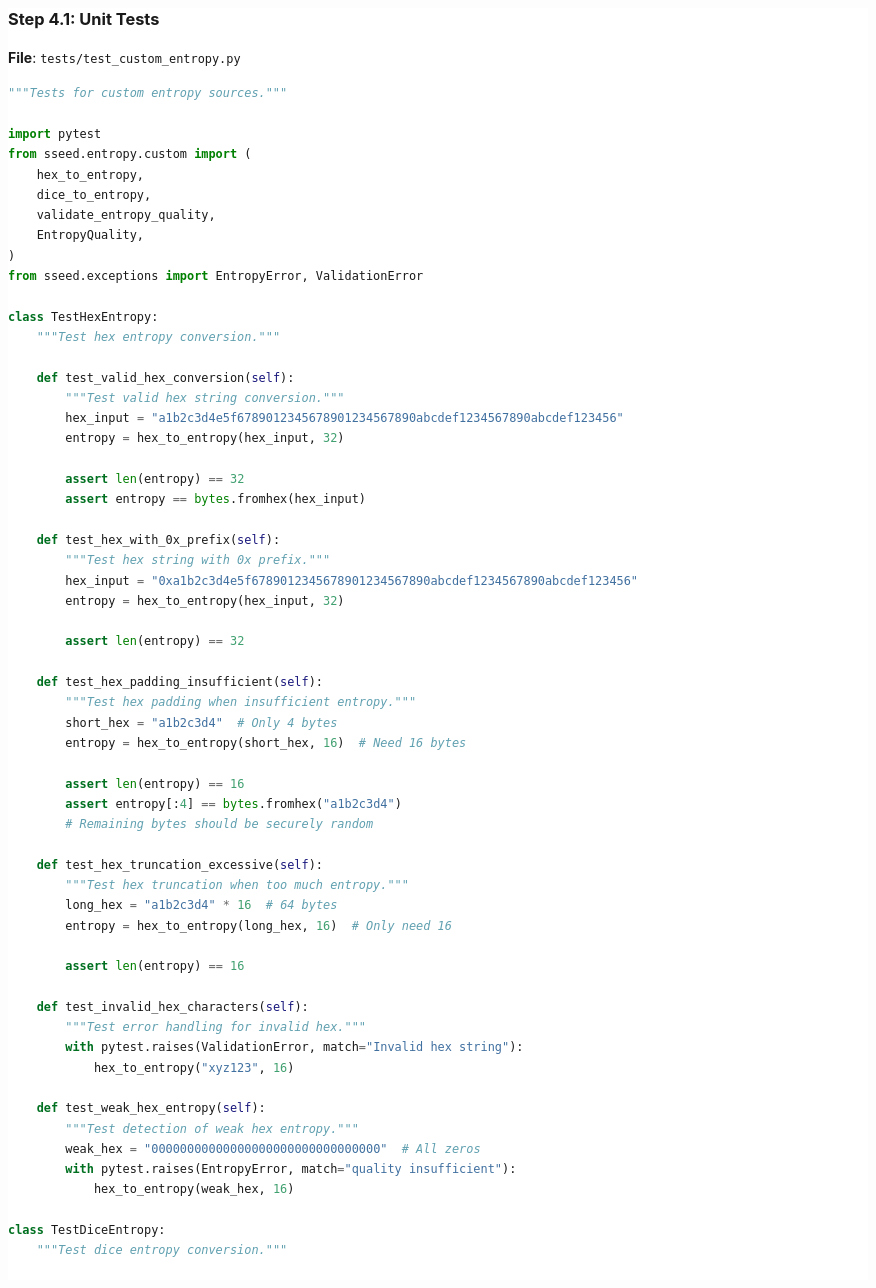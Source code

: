 ### Step 4.1: Unit Tests

**File**: `tests/test_custom_entropy.py`

```python
"""Tests for custom entropy sources."""

import pytest
from sseed.entropy.custom import (
    hex_to_entropy,
    dice_to_entropy,
    validate_entropy_quality,
    EntropyQuality,
)
from sseed.exceptions import EntropyError, ValidationError

class TestHexEntropy:
    """Test hex entropy conversion."""
    
    def test_valid_hex_conversion(self):
        """Test valid hex string conversion."""
        hex_input = "a1b2c3d4e5f6789012345678901234567890abcdef1234567890abcdef123456"
        entropy = hex_to_entropy(hex_input, 32)
        
        assert len(entropy) == 32
        assert entropy == bytes.fromhex(hex_input)
        
    def test_hex_with_0x_prefix(self):
        """Test hex string with 0x prefix."""
        hex_input = "0xa1b2c3d4e5f6789012345678901234567890abcdef1234567890abcdef123456"
        entropy = hex_to_entropy(hex_input, 32)
        
        assert len(entropy) == 32
        
    def test_hex_padding_insufficient(self):
        """Test hex padding when insufficient entropy."""
        short_hex = "a1b2c3d4"  # Only 4 bytes
        entropy = hex_to_entropy(short_hex, 16)  # Need 16 bytes
        
        assert len(entropy) == 16
        assert entropy[:4] == bytes.fromhex("a1b2c3d4")
        # Remaining bytes should be securely random
        
    def test_hex_truncation_excessive(self):
        """Test hex truncation when too much entropy."""
        long_hex = "a1b2c3d4" * 16  # 64 bytes
        entropy = hex_to_entropy(long_hex, 16)  # Only need 16
        
        assert len(entropy) == 16
        
    def test_invalid_hex_characters(self):
        """Test error handling for invalid hex."""
        with pytest.raises(ValidationError, match="Invalid hex string"):
            hex_to_entropy("xyz123", 16)
            
    def test_weak_hex_entropy(self):
        """Test detection of weak hex entropy."""
        weak_hex = "00000000000000000000000000000000"  # All zeros
        with pytest.raises(EntropyError, match="quality insufficient"):
            hex_to_entropy(weak_hex, 16)

class TestDiceEntropy:
    """Test dice entropy conversion."""
    
```